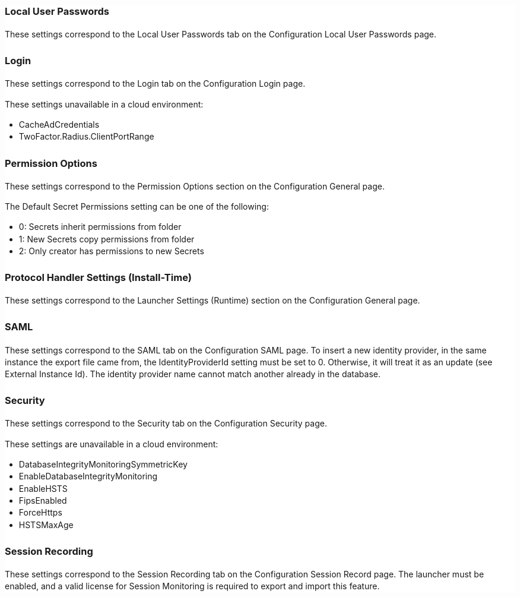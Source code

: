 ### Local User Passwords

These settings correspond to the Local User Passwords tab on the Configuration Local User Passwords page.

### Login

These settings correspond to the Login tab on the Configuration Login page.

These settings unavailable in a cloud environment:

- CacheAdCredentials
- TwoFactor.Radius.ClientPortRange

### Permission Options

These settings correspond to the Permission Options section on the Configuration General page.

The Default Secret Permissions setting can be one of the following:

- 0: Secrets inherit permissions from folder
- 1: New Secrets copy permissions from folder
- 2: Only creator has permissions to new Secrets

### Protocol Handler Settings (Install-Time) 

These settings correspond to the Launcher Settings (Runtime) section on the Configuration General page.

### SAML 

These settings correspond to the SAML tab on the Configuration SAML page. To insert a new identity provider, in the same instance the export file came from, the IdentityProviderId setting must be set to 0. Otherwise, it will treat it as an update (see External Instance Id). The identity provider name cannot match another already in the database.

### Security

These settings correspond to the Security tab on the Configuration Security page.

These settings are unavailable in a cloud environment:

- DatabaseIntegrityMonitoringSymmetricKey
- EnableDatabaseIntegrityMonitoring
- EnableHSTS
- FipsEnabled
- ForceHttps
- HSTSMaxAge

### Session Recording

These settings correspond to the Session Recording tab on the Configuration Session Record page.  The launcher must be enabled, and a valid license for Session Monitoring is required to export and import this feature.
